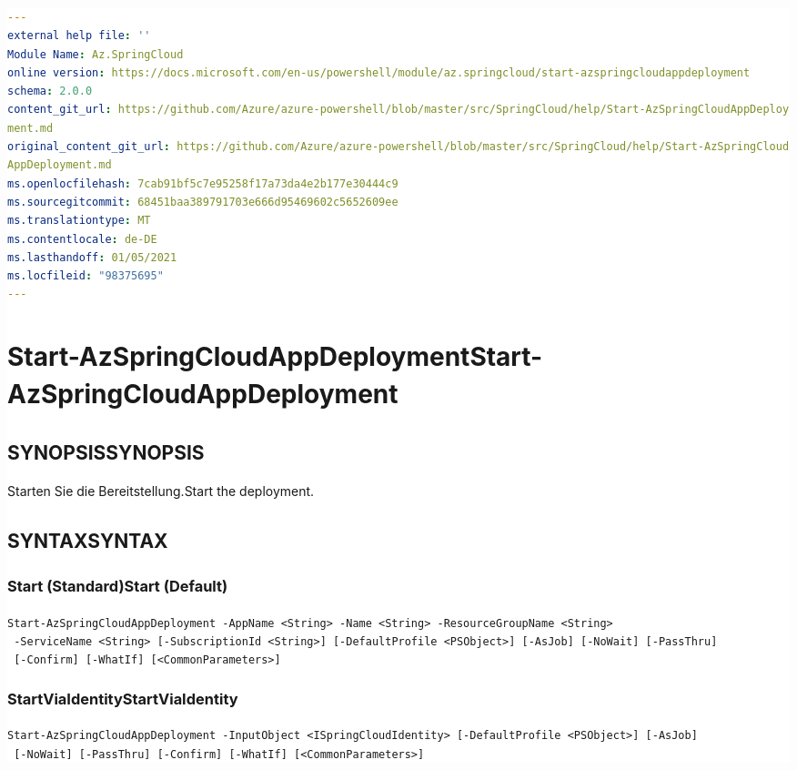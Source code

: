 ```yaml
---
external help file: ''
Module Name: Az.SpringCloud
online version: https://docs.microsoft.com/en-us/powershell/module/az.springcloud/start-azspringcloudappdeployment
schema: 2.0.0
content_git_url: https://github.com/Azure/azure-powershell/blob/master/src/SpringCloud/help/Start-AzSpringCloudAppDeployment.md
original_content_git_url: https://github.com/Azure/azure-powershell/blob/master/src/SpringCloud/help/Start-AzSpringCloudAppDeployment.md
ms.openlocfilehash: 7cab91bf5c7e95258f17a73da4e2b177e30444c9
ms.sourcegitcommit: 68451baa389791703e666d95469602c5652609ee
ms.translationtype: MT
ms.contentlocale: de-DE
ms.lasthandoff: 01/05/2021
ms.locfileid: "98375695"
---
```

# <span data-ttu-id="e53ed-101">Start-AzSpringCloudAppDeployment</span><span class="sxs-lookup"><span data-stu-id="e53ed-101">Start-AzSpringCloudAppDeployment</span></span>

## <span data-ttu-id="e53ed-102">SYNOPSIS</span><span class="sxs-lookup"><span data-stu-id="e53ed-102">SYNOPSIS</span></span>
<span data-ttu-id="e53ed-103">Starten Sie die Bereitstellung.</span><span class="sxs-lookup"><span data-stu-id="e53ed-103">Start the deployment.</span></span>

## <span data-ttu-id="e53ed-104">SYNTAX</span><span class="sxs-lookup"><span data-stu-id="e53ed-104">SYNTAX</span></span>

### <span data-ttu-id="e53ed-105">Start (Standard)</span><span class="sxs-lookup"><span data-stu-id="e53ed-105">Start (Default)</span></span>
```
Start-AzSpringCloudAppDeployment -AppName <String> -Name <String> -ResourceGroupName <String>
 -ServiceName <String> [-SubscriptionId <String>] [-DefaultProfile <PSObject>] [-AsJob] [-NoWait] [-PassThru]
 [-Confirm] [-WhatIf] [<CommonParameters>]
```

### <span data-ttu-id="e53ed-106">StartViaIdentity</span><span class="sxs-lookup"><span data-stu-id="e53ed-106">StartViaIdentity</span></span>
```
Start-AzSpringCloudAppDeployment -InputObject <ISpringCloudIdentity> [-DefaultProfile <PSObject>] [-AsJob]
 [-NoWait] [-PassThru] [-Confirm] [-WhatIf] [<CommonParameters>]
```
